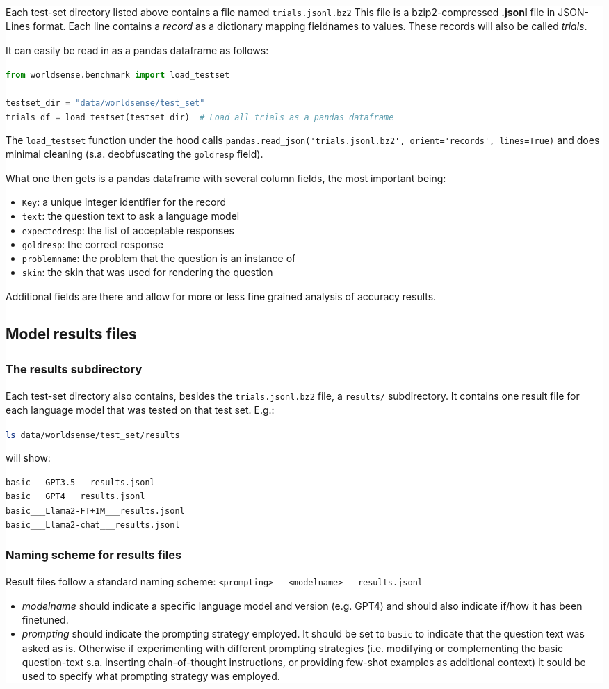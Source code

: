 Each test-set directory listed above contains a file named `trials.jsonl.bz2`
This file is a bzip2-compressed **.jsonl** file in [JSON-Lines format](https://jsonlines.org).
Each line contains a *record* as a dictionary mapping fieldnames to values. These records will also be called *trials*.

It can easily be read in as a pandas dataframe as follows:

```python
from worldsense.benchmark import load_testset

testset_dir = "data/worldsense/test_set"
trials_df = load_testset(testset_dir)  # Load all trials as a pandas dataframe
```

The `load_testset` function under the hood calls `pandas.read_json('trials.jsonl.bz2', orient='records', lines=True)` and does minimal cleaning (s.a. deobfuscating the `goldresp` field).

What one then gets is a pandas dataframe with several column fields, the most important being:
- `Key`: a unique integer identifier for the record
- `text`: the question text to ask a language model
- `expectedresp`: the list of acceptable responses
- `goldresp`: the correct response
- `problemname`: the problem that the question is an instance of
- `skin`: the skin that was used for rendering the question

Additional fields are there and allow for more or less fine grained analysis of accuracy results.


## Model results files

### The results subdirectory

Each test-set directory also contains, besides the `trials.jsonl.bz2` file, a `results/` subdirectory. It contains one result file for each language model that was tested on that test set. E.g.:

```bash
ls data/worldsense/test_set/results
```
will show:
```
basic___GPT3.5___results.jsonl
basic___GPT4___results.jsonl
basic___Llama2-FT+1M___results.jsonl
basic___Llama2-chat___results.jsonl
```

### Naming scheme for results files

Result files follow a standard naming scheme:
`<prompting>___<modelname>___results.jsonl`

- *modelname* should indicate a specific language model and version (e.g. GPT4) and should also indicate if/how it has been finetuned.
- *prompting* should indicate the prompting strategy employed. It should be set to `basic` to indicate that the question text was asked as is. Otherwise if experimenting with different prompting strategies (i.e. modifying or complementing the basic question-text s.a. inserting chain-of-thought instructions, or providing few-shot examples as additional context) it sould be used to specify what prompting strategy was employed.
